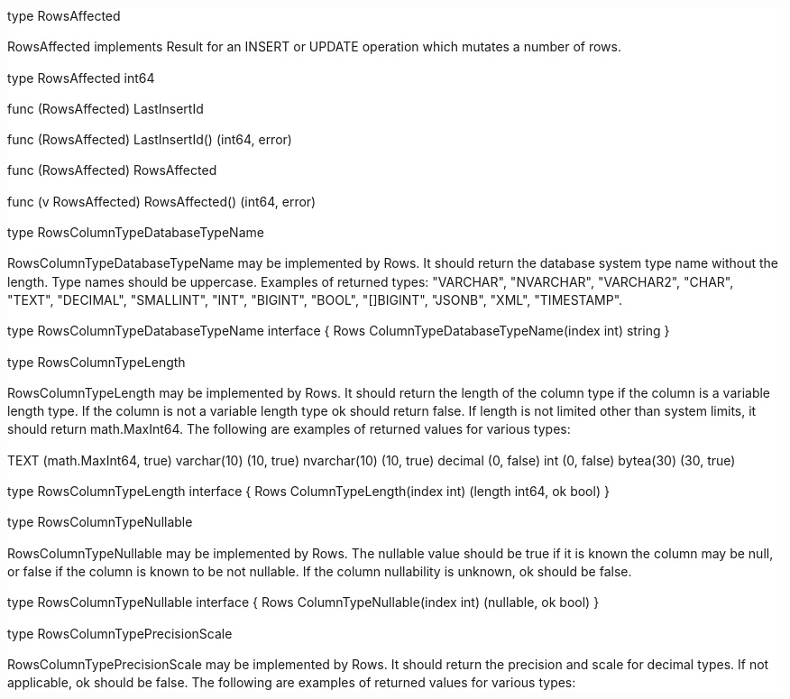 type RowsAffected

RowsAffected implements Result for an INSERT or UPDATE operation which mutates a number of rows.

type RowsAffected int64

func (RowsAffected) LastInsertId

func (RowsAffected) LastInsertId() (int64, error)

func (RowsAffected) RowsAffected

func (v RowsAffected) RowsAffected() (int64, error)

type RowsColumnTypeDatabaseTypeName

RowsColumnTypeDatabaseTypeName may be implemented by Rows. It should return the database system type name without the length. Type names should be uppercase. Examples of returned types: "VARCHAR", "NVARCHAR", "VARCHAR2", "CHAR", "TEXT", "DECIMAL", "SMALLINT", "INT", "BIGINT", "BOOL", "[]BIGINT", "JSONB", "XML", "TIMESTAMP".

type RowsColumnTypeDatabaseTypeName interface {
        Rows
        ColumnTypeDatabaseTypeName(index int) string
}

type RowsColumnTypeLength

RowsColumnTypeLength may be implemented by Rows. It should return the length of the column type if the column is a variable length type. If the column is not a variable length type ok should return false. If length is not limited other than system limits, it should return math.MaxInt64. The following are examples of returned values for various types:

TEXT          (math.MaxInt64, true)
varchar(10)   (10, true)
nvarchar(10)  (10, true)
decimal       (0, false)
int           (0, false)
bytea(30)     (30, true)

type RowsColumnTypeLength interface {
        Rows
        ColumnTypeLength(index int) (length int64, ok bool)
}

type RowsColumnTypeNullable

RowsColumnTypeNullable may be implemented by Rows. The nullable value should be true if it is known the column may be null, or false if the column is known to be not nullable. If the column nullability is unknown, ok should be false.

type RowsColumnTypeNullable interface {
        Rows
        ColumnTypeNullable(index int) (nullable, ok bool)
}

type RowsColumnTypePrecisionScale

RowsColumnTypePrecisionScale may be implemented by Rows. It should return the precision and scale for decimal types. If not applicable, ok should be false. The following are examples of returned values for various types:
